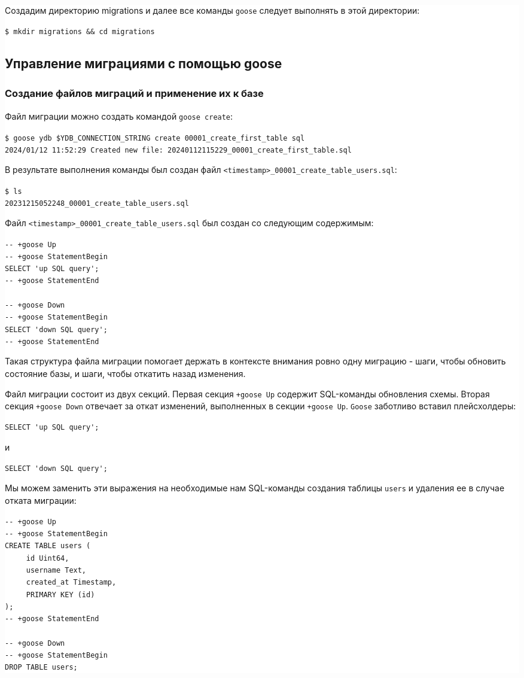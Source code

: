 Создадим директорию migrations и далее все команды `goose` следует выполнять в этой директории:

```
$ mkdir migrations && cd migrations
```

## Управление миграциями с помощью goose

### Создание файлов миграций и применение их к базе

Файл миграции можно создать командой `goose create`:

```
$ goose ydb $YDB_CONNECTION_STRING create 00001_create_first_table sql
2024/01/12 11:52:29 Created new file: 20240112115229_00001_create_first_table.sql
```

В результате выполнения команды был создан файл `<timestamp>_00001_create_table_users.sql`:
```
$ ls
20231215052248_00001_create_table_users.sql
```

Файл `<timestamp>_00001_create_table_users.sql` был создан со следующим содержимым:

```
-- +goose Up
-- +goose StatementBegin
SELECT 'up SQL query';
-- +goose StatementEnd

-- +goose Down
-- +goose StatementBegin
SELECT 'down SQL query';
-- +goose StatementEnd
```

Такая структура файла миграции помогает держать в контексте внимания ровно одну миграцию - шаги, чтобы обновить состояние базы, и шаги, чтобы откатить назад изменения.

Файл миграции состоит из двух секций. Первая секция `+goose Up` содержит SQL-команды обновления схемы. Вторая секция `+goose Down` отвечает за откат изменений, выполненных в секции `+goose Up`. `Goose` заботливо вставил плейсхолдеры:

```
SELECT 'up SQL query';
```

и

```
SELECT 'down SQL query';
```

Мы можем заменить эти выражения на необходимые нам SQL-команды создания таблицы `users` и удаления ее в случае отката миграции: 

```
-- +goose Up
-- +goose StatementBegin
CREATE TABLE users (
     id Uint64,
     username Text,
     created_at Timestamp,
     PRIMARY KEY (id)
);
-- +goose StatementEnd

-- +goose Down
-- +goose StatementBegin
DROP TABLE users;
```